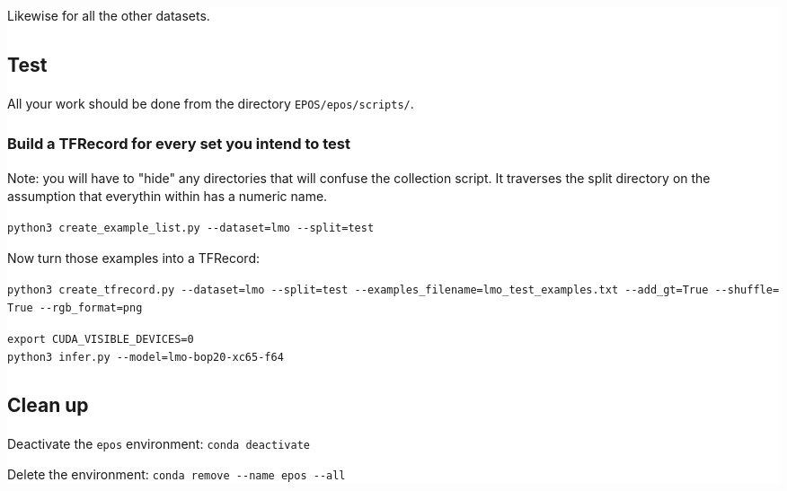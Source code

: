Likewise for all the other datasets.

## Test
All your work should be done from the directory `EPOS/epos/scripts/`.

### Build a TFRecord for every set you intend to test
Note: you will have to "hide" any directories that will confuse the collection script. It traverses the split directory on the assumption that everythin within has a numeric name.
```
python3 create_example_list.py --dataset=lmo --split=test
```

Now turn those examples into a TFRecord:
```
python3 create_tfrecord.py --dataset=lmo --split=test --examples_filename=lmo_test_examples.txt --add_gt=True --shuffle=True --rgb_format=png
```

```
export CUDA_VISIBLE_DEVICES=0
python3 infer.py --model=lmo-bop20-xc65-f64
```

## Clean up
Deactivate the `epos` environment: `conda deactivate`

Delete the environment: `conda remove --name epos --all`
